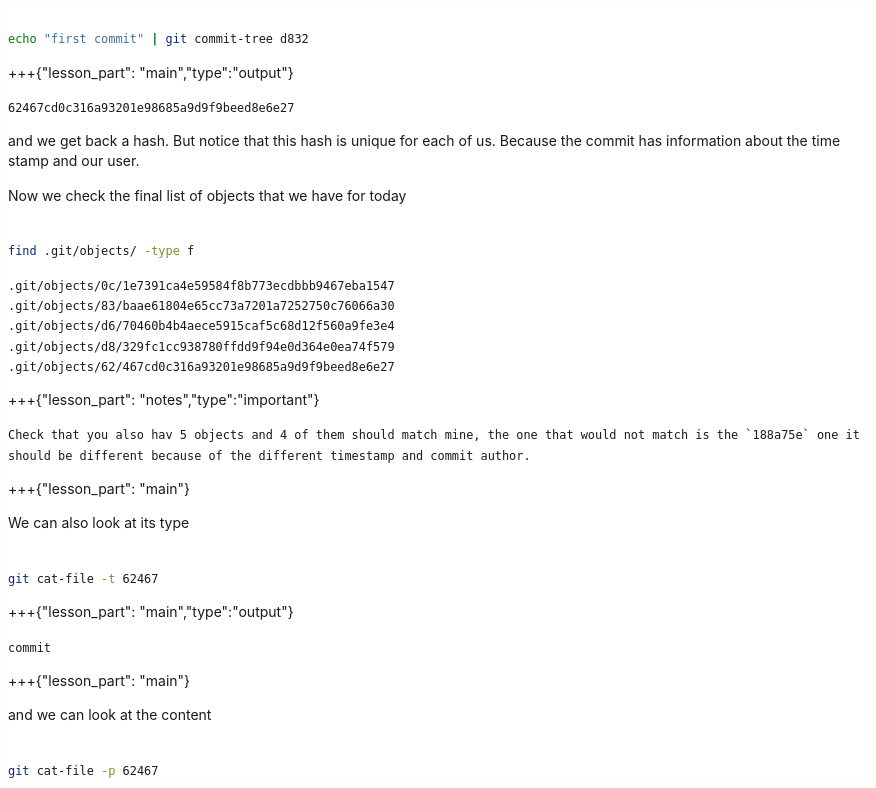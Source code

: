 ```bash

echo "first commit" | git commit-tree d832
```


+++{"lesson_part": "main","type":"output"}


```
62467cd0c316a93201e98685a9d9f9beed8e6e27
```



and we get back a hash. But notice that this hash is unique for each of us. Because the commit has information about the time stamp and our user.  

Now we check the final list of objects that we have for today
```bash

find .git/objects/ -type f
```
```
.git/objects/0c/1e7391ca4e59584f8b773ecdbbb9467eba1547
.git/objects/83/baae61804e65cc73a7201a7252750c76066a30
.git/objects/d6/70460b4b4aece5915caf5c68d12f560a9fe3e4
.git/objects/d8/329fc1cc938780ffdd9f94e0d364e0ea74f579
.git/objects/62/467cd0c316a93201e98685a9d9f9beed8e6e27
```



+++{"lesson_part": "notes","type":"important"}




```{important}
Check that you also hav 5 objects and 4 of them should match mine, the one that would not match is the `188a75e` one it should be different because of the different timestamp and commit author. 
```


+++{"lesson_part": "main"}


We can also look at its type

```bash

git cat-file -t 62467
```

+++{"lesson_part": "main","type":"output"}

```
commit
```

+++{"lesson_part": "main"}

and we can look at the content
```bash

git cat-file -p 62467
```
